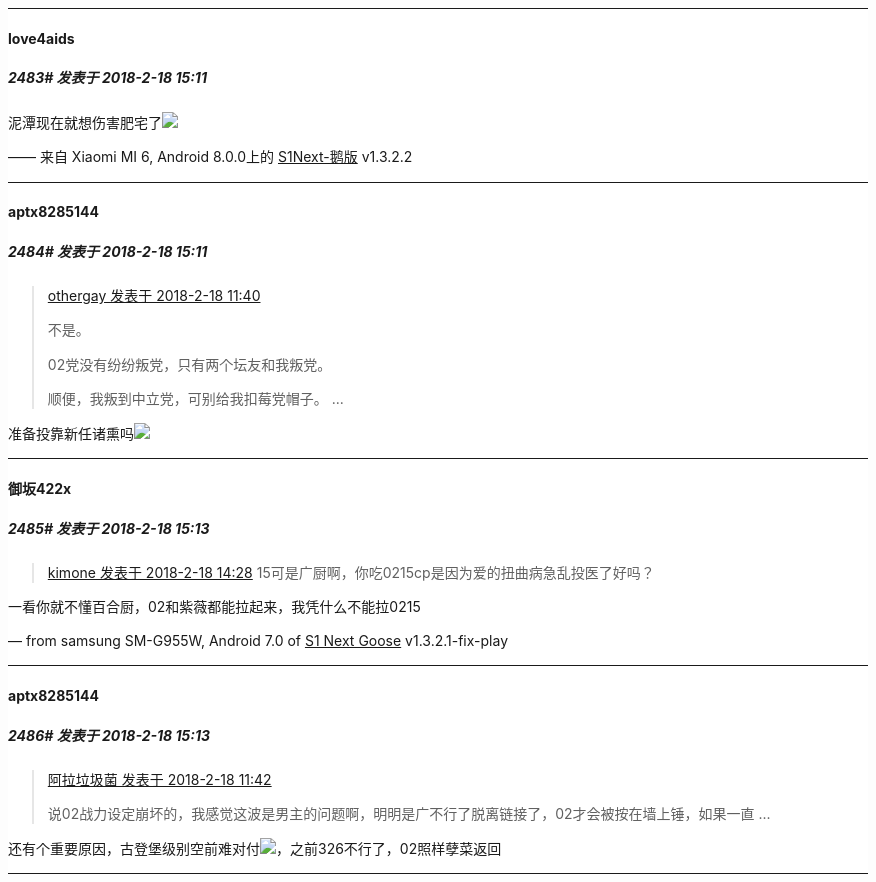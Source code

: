 
-----

####  love4aids  
##### 2483#       发表于 2018-2-18 15:11


泥潭现在就想伤害肥宅了<img src="https://static.saraba1st.com/image/smiley/face2017/002.png" referrerpolicy="no-referrer">

—— 来自 Xiaomi MI 6, Android 8.0.0上的 [S1Next-鹅版](https://github.com/ykrank/S1-Next/releases) v1.3.2.2


-----

####  aptx8285144  
##### 2484#       发表于 2018-2-18 15:11


<blockquote><a href="httphttps://bbs.saraba1st.com/2b/forum.php?mod=redirect&amp;goto=findpost&amp;pid=38593138&amp;ptid=1582524" target="_blank">othergay 发表于 2018-2-18 11:40</a>

不是。

02党没有纷纷叛党，只有两个坛友和我叛党。

顺便，我叛到中立党，可别给我扣莓党帽子。 ...</blockquote>
准备投靠新任诸熏吗<img src="https://static.saraba1st.com/image/smiley/face2017/067.png" referrerpolicy="no-referrer">


-----

####  御坂422x  
##### 2485#       发表于 2018-2-18 15:13


<blockquote><a href="httphttps://bbs.saraba1st.com/2b/forum.php?mod=redirect&amp;goto=findpost&amp;pid=38594743&amp;ptid=1582524" target="_blank">kimone 发表于 2018-2-18 14:28</a>
15可是广厨啊，你吃0215cp是因为爱的扭曲病急乱投医了好吗？</blockquote>
一看你就不懂百合厨，02和紫薇都能拉起来，我凭什么不能拉0215

— from samsung SM-G955W, Android 7.0 of [S1 Next Goose](https://play.google.com/store/apps/details?id=me.ykrank.s1next) v1.3.2.1-fix-play


-----

####  aptx8285144  
##### 2486#       发表于 2018-2-18 15:13


<blockquote><a href="httphttps://bbs.saraba1st.com/2b/forum.php?mod=redirect&amp;goto=findpost&amp;pid=38593156&amp;ptid=1582524" target="_blank">阿拉垃圾菌 发表于 2018-2-18 11:42</a>

说02战力设定崩坏的，我感觉这波是男主的问题啊，明明是广不行了脱离链接了，02才会被按在墙上锤，如果一直 ...</blockquote>
还有个重要原因，古登堡级别空前难对付<img src="https://static.saraba1st.com/image/smiley/face2017/037.png" referrerpolicy="no-referrer">，之前326不行了，02照样孽菜返回


-----

